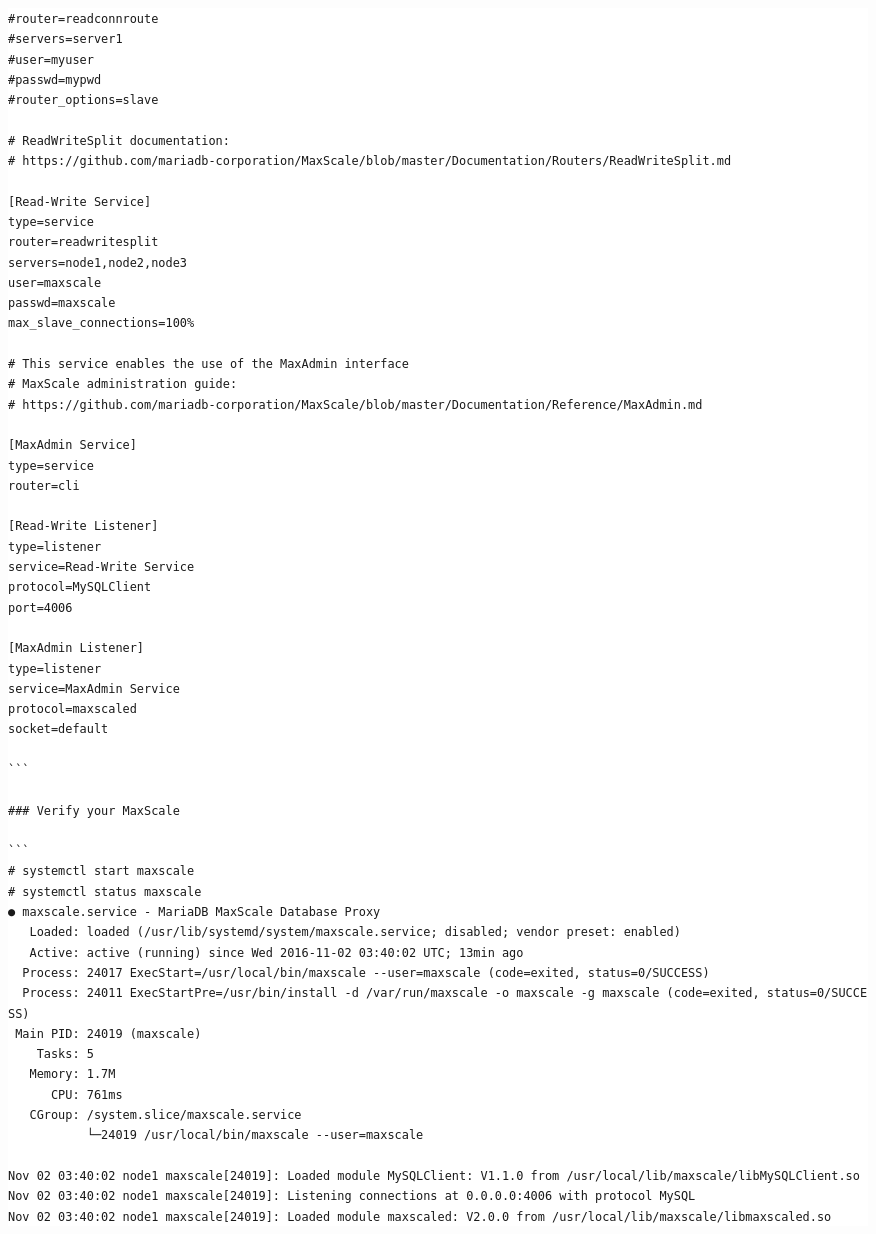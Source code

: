 ````
#router=readconnroute
#servers=server1
#user=myuser
#passwd=mypwd
#router_options=slave

# ReadWriteSplit documentation:
# https://github.com/mariadb-corporation/MaxScale/blob/master/Documentation/Routers/ReadWriteSplit.md

[Read-Write Service]
type=service
router=readwritesplit
servers=node1,node2,node3
user=maxscale
passwd=maxscale
max_slave_connections=100%

# This service enables the use of the MaxAdmin interface
# MaxScale administration guide:
# https://github.com/mariadb-corporation/MaxScale/blob/master/Documentation/Reference/MaxAdmin.md

[MaxAdmin Service]
type=service
router=cli

[Read-Write Listener]
type=listener
service=Read-Write Service
protocol=MySQLClient
port=4006

[MaxAdmin Listener]
type=listener
service=MaxAdmin Service
protocol=maxscaled
socket=default

```

### Verify your MaxScale

```
# systemctl start maxscale
# systemctl status maxscale
● maxscale.service - MariaDB MaxScale Database Proxy
   Loaded: loaded (/usr/lib/systemd/system/maxscale.service; disabled; vendor preset: enabled)
   Active: active (running) since Wed 2016-11-02 03:40:02 UTC; 13min ago
  Process: 24017 ExecStart=/usr/local/bin/maxscale --user=maxscale (code=exited, status=0/SUCCESS)
  Process: 24011 ExecStartPre=/usr/bin/install -d /var/run/maxscale -o maxscale -g maxscale (code=exited, status=0/SUCCESS)
 Main PID: 24019 (maxscale)
    Tasks: 5
   Memory: 1.7M
      CPU: 761ms
   CGroup: /system.slice/maxscale.service
           └─24019 /usr/local/bin/maxscale --user=maxscale

Nov 02 03:40:02 node1 maxscale[24019]: Loaded module MySQLClient: V1.1.0 from /usr/local/lib/maxscale/libMySQLClient.so
Nov 02 03:40:02 node1 maxscale[24019]: Listening connections at 0.0.0.0:4006 with protocol MySQL
Nov 02 03:40:02 node1 maxscale[24019]: Loaded module maxscaled: V2.0.0 from /usr/local/lib/maxscale/libmaxscaled.so
````

[1]: https://en.wikipedia.org/wiki/Split-brain_(computing)
[2]: https://linux.die.net/man/1/rsync
[3]: https://mariadb.com/kb/en/mariadb-enterprise/building-mariadb-maxscale-from-source-code/